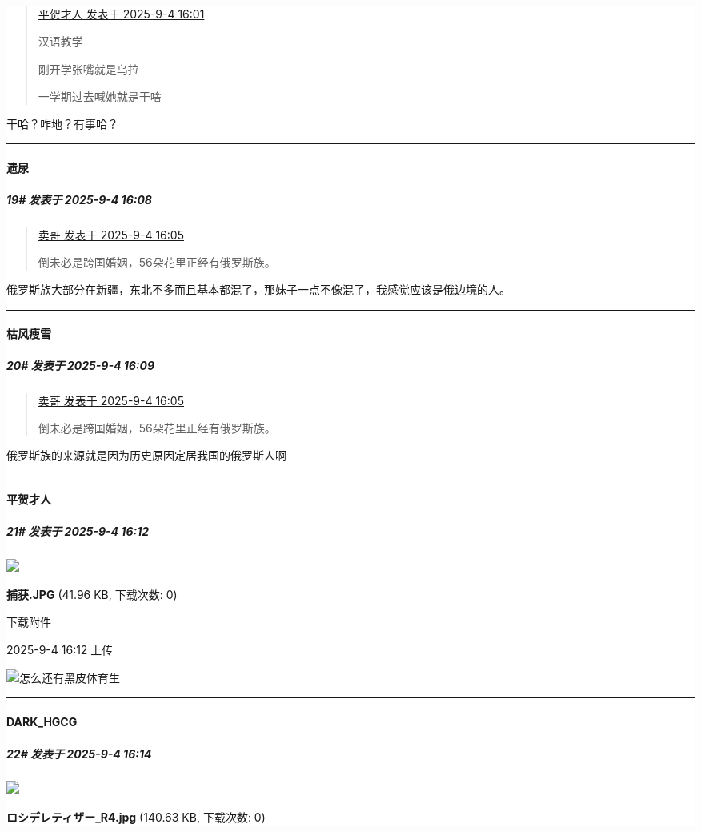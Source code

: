 <blockquote><a href="httphttps://stage1st.com/2b/forum.php?mod=redirect&amp;goto=findpost&amp;pid=68369772&amp;ptid=2261083" target="_blank">平贺才人 发表于 2025-9-4 16:01</a>

汉语教学

刚开学张嘴就是乌拉

一学期过去喊她就是干啥</blockquote>
干哈？咋地？有事哈？

*****

####  遗尿  
##### 19#       发表于 2025-9-4 16:08

<blockquote><a href="httphttps://stage1st.com/2b/forum.php?mod=redirect&amp;goto=findpost&amp;pid=68369807&amp;ptid=2261083" target="_blank">卖哥 发表于 2025-9-4 16:05</a>

倒未必是跨国婚姻，56朵花里正经有俄罗斯族。</blockquote>
俄罗斯族大部分在新疆，东北不多而且基本都混了，那妹子一点不像混了，我感觉应该是俄边境的人。

*****

####  枯风瘦雪  
##### 20#       发表于 2025-9-4 16:09

<blockquote><a href="httphttps://stage1st.com/2b/forum.php?mod=redirect&amp;goto=findpost&amp;pid=68369807&amp;ptid=2261083" target="_blank">卖哥 发表于 2025-9-4 16:05</a>

倒未必是跨国婚姻，56朵花里正经有俄罗斯族。</blockquote>
俄罗斯族的来源就是因为历史原因定居我国的俄罗斯人啊

*****

####  平贺才人  
##### 21#       发表于 2025-9-4 16:12

<img src="https://img.stage1st.com/forum/202509/04/161208edwt5ddwzqynzdn5.jpg" referrerpolicy="no-referrer">

<strong>捕获.JPG</strong> (41.96 KB, 下载次数: 0)

下载附件

2025-9-4 16:12 上传

<img src="https://static.stage1st.com/image/smiley/face2017/068.png" referrerpolicy="no-referrer">怎么还有黑皮体育生

*****

####  DARK_HGCG  
##### 22#       发表于 2025-9-4 16:14

<img src="https://img.stage1st.com/forum/202509/04/161442z5ttaakzrvj5puv2.jpg" referrerpolicy="no-referrer">

<strong>ロシデレティザー_R4.jpg</strong> (140.63 KB, 下载次数: 0)
